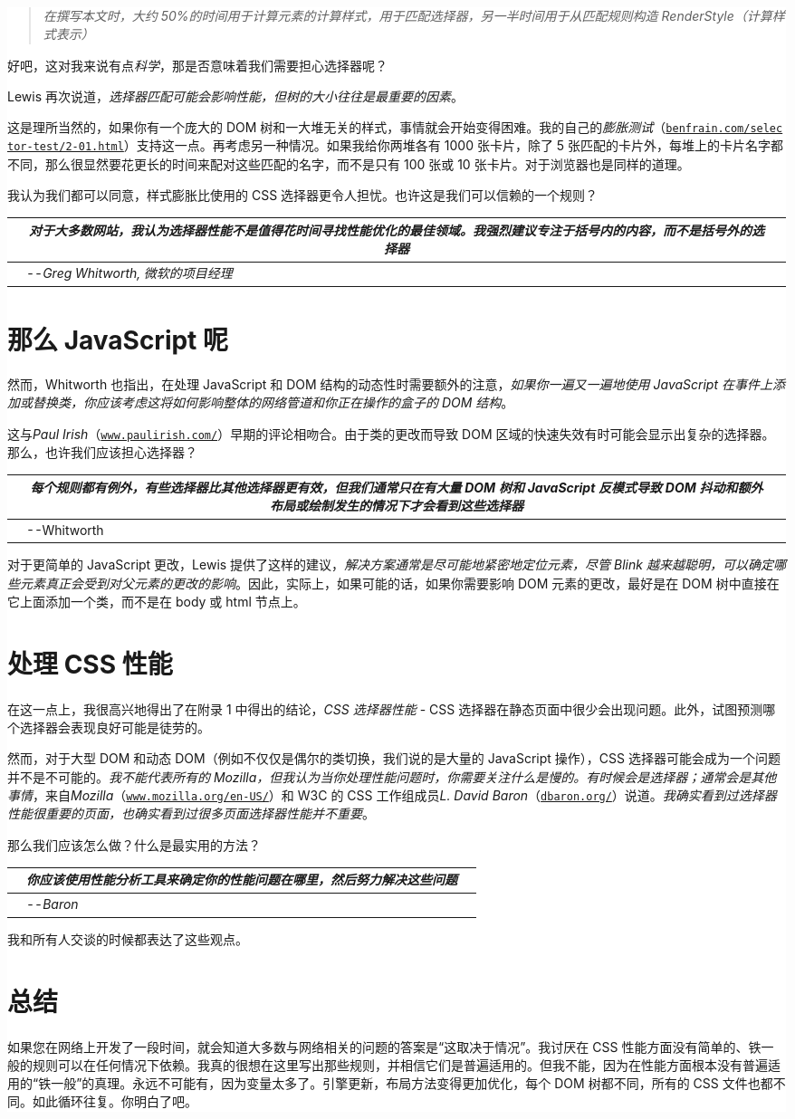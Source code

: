> *在撰写本文时，大约 50%的时间用于计算元素的计算样式，用于匹配选择器，另一半时间用于从匹配规则构造 RenderStyle（计算样式表示）*

好吧，这对我来说有点*科学*，那是否意味着我们需要担心选择器呢？

Lewis 再次说道，*选择器匹配可能会影响性能，但树的大小往往是最重要的因素*。

这是理所当然的，如果你有一个庞大的 DOM 树和一大堆无关的样式，事情就会开始变得困难。我的自己的*膨胀测试*（[`benfrain.com/selector-test/2-01.html`](https://benfrain.com/selector-test/2-01.html)）支持这一点。再考虑另一种情况。如果我给你两堆各有 1000 张卡片，除了 5 张匹配的卡片外，每堆上的卡片名字都不同，那么很显然要花更长的时间来配对这些匹配的名字，而不是只有 100 张或 10 张卡片。对于浏览器也是同样的道理。

我认为我们都可以同意，样式膨胀比使用的 CSS 选择器更令人担忧。也许这是我们可以信赖的一个规则？

|   | *对于大多数网站，我认为选择器性能不是值得花时间寻找性能优化的最佳领域。我强烈建议专注于括号内的内容，而不是括号外的选择器* |   |
| --- | --- | --- |
|   | --*Greg Whitworth, 微软的项目经理* |

# 那么 JavaScript 呢

然而，Whitworth 也指出，在处理 JavaScript 和 DOM 结构的动态性时需要额外的注意，*如果你一遍又一遍地使用 JavaScript 在事件上添加或替换类，你应该考虑这将如何影响整体的网络管道和你正在操作的盒子的 DOM 结构*。

这与*Paul Irish*（[`www.paulirish.com/`](https://www.paulirish.com/)）早期的评论相吻合。由于类的更改而导致 DOM 区域的快速失效有时可能会显示出复杂的选择器。那么，也许我们应该担心选择器？

|   | *每个规则都有例外，有些选择器比其他选择器更有效，但我们通常只在有大量 DOM 树和 JavaScript 反模式导致 DOM 抖动和额外布局或绘制发生的情况下才会看到这些选择器* |   |
| --- | --- | --- |
|   | --Whitworth |

对于更简单的 JavaScript 更改，Lewis 提供了这样的建议，*解决方案通常是尽可能地紧密地定位元素，尽管 Blink 越来越聪明，可以确定哪些元素真正会受到对父元素的更改的影响*。因此，实际上，如果可能的话，如果你需要影响 DOM 元素的更改，最好是在 DOM 树中直接在它上面添加一个类，而不是在 body 或 html 节点上。

# 处理 CSS 性能

在这一点上，我很高兴地得出了在附录 1 中得出的结论，*CSS 选择器性能* - CSS 选择器在静态页面中很少会出现问题。此外，试图预测哪个选择器会表现良好可能是徒劳的。

然而，对于大型 DOM 和动态 DOM（例如不仅仅是偶尔的类切换，我们说的是大量的 JavaScript 操作），CSS 选择器可能会成为一个问题并不是不可能的。*我不能代表所有的 Mozilla，但我认为当你处理性能问题时，你需要关注什么是慢的。有时候会是选择器；通常会是其他事情*，来自*Mozilla*（[`www.mozilla.org/en-US/`](https://www.mozilla.org/en-US/)）和 W3C 的 CSS 工作组成员*L. David Baron*（[`dbaron.org/`](http://dbaron.org/)）说道。*我确实看到过选择器性能很重要的页面，也确实看到过很多页面选择器性能并不重要*。

那么我们应该怎么做？什么是最实用的方法？

|   | *你应该使用性能分析工具来确定你的性能问题在哪里，然后努力解决这些问题* |   |
| --- | --- | --- |
|   | --*Baron* |

我和所有人交谈的时候都表达了这些观点。

# 总结

如果您在网络上开发了一段时间，就会知道大多数与网络相关的问题的答案是“这取决于情况”。我讨厌在 CSS 性能方面没有简单的、铁一般的规则可以在任何情况下依赖。我真的很想在这里写出那些规则，并相信它们是普遍适用的。但我不能，因为在性能方面根本没有普遍适用的“铁一般”的真理。永远不可能有，因为变量太多了。引擎更新，布局方法变得更加优化，每个 DOM 树都不同，所有的 CSS 文件也都不同。如此循环往复。你明白了吧。
